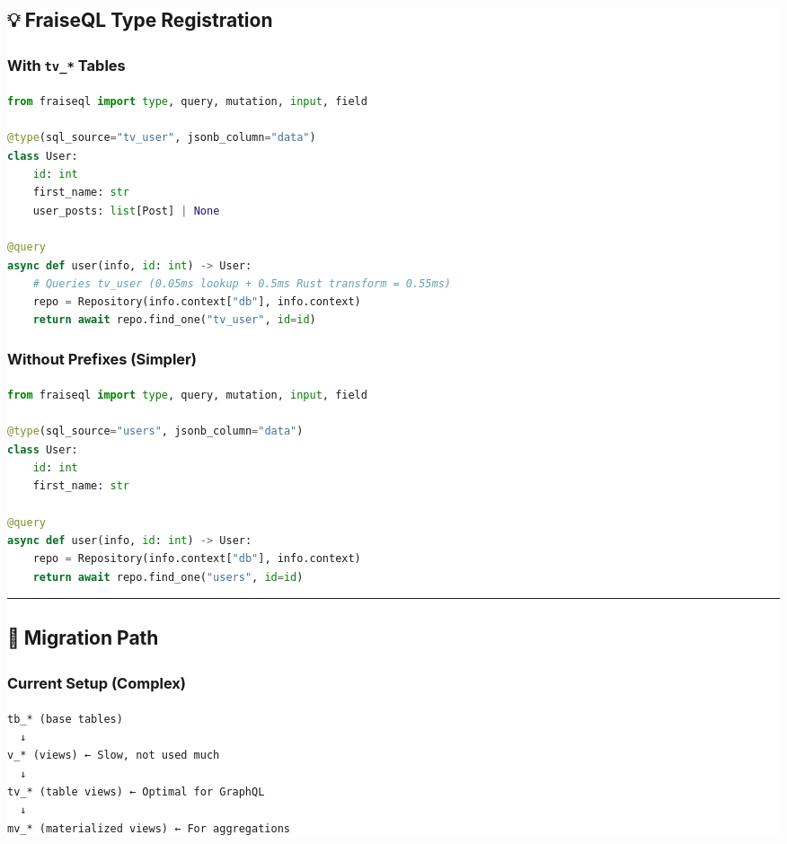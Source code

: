 
## 💡 FraiseQL Type Registration

### With `tv_*` Tables

```python
from fraiseql import type, query, mutation, input, field

@type(sql_source="tv_user", jsonb_column="data")
class User:
    id: int
    first_name: str
    user_posts: list[Post] | None

@query
async def user(info, id: int) -> User:
    # Queries tv_user (0.05ms lookup + 0.5ms Rust transform = 0.55ms)
    repo = Repository(info.context["db"], info.context)
    return await repo.find_one("tv_user", id=id)
```

### Without Prefixes (Simpler)

```python
from fraiseql import type, query, mutation, input, field

@type(sql_source="users", jsonb_column="data")
class User:
    id: int
    first_name: str

@query
async def user(info, id: int) -> User:
    repo = Repository(info.context["db"], info.context)
    return await repo.find_one("users", id=id)
```

---

## 🚀 Migration Path

### Current Setup (Complex)

```
tb_* (base tables)
  ↓
v_* (views) ← Slow, not used much
  ↓
tv_* (table views) ← Optimal for GraphQL
  ↓
mv_* (materialized views) ← For aggregations
```
